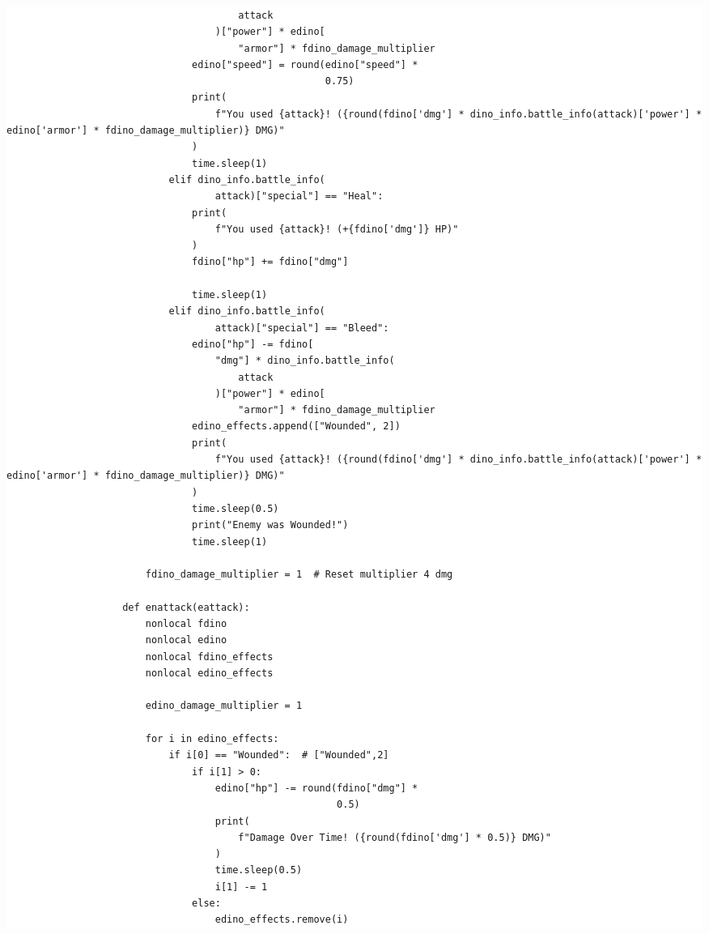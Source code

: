                                             attack
                                        )["power"] * edino[
                                            "armor"] * fdino_damage_multiplier
                                    edino["speed"] = round(edino["speed"] *
                                                           0.75)
                                    print(
                                        f"You used {attack}! ({round(fdino['dmg'] * dino_info.battle_info(attack)['power'] * edino['armor'] * fdino_damage_multiplier)} DMG)"
                                    )
                                    time.sleep(1)
                                elif dino_info.battle_info(
                                        attack)["special"] == "Heal":
                                    print(
                                        f"You used {attack}! (+{fdino['dmg']} HP)"
                                    )
                                    fdino["hp"] += fdino["dmg"]

                                    time.sleep(1)
                                elif dino_info.battle_info(
                                        attack)["special"] == "Bleed":
                                    edino["hp"] -= fdino[
                                        "dmg"] * dino_info.battle_info(
                                            attack
                                        )["power"] * edino[
                                            "armor"] * fdino_damage_multiplier
                                    edino_effects.append(["Wounded", 2])
                                    print(
                                        f"You used {attack}! ({round(fdino['dmg'] * dino_info.battle_info(attack)['power'] * edino['armor'] * fdino_damage_multiplier)} DMG)"
                                    )
                                    time.sleep(0.5)
                                    print("Enemy was Wounded!")
                                    time.sleep(1)

                            fdino_damage_multiplier = 1  # Reset multiplier 4 dmg

                        def enattack(eattack):
                            nonlocal fdino
                            nonlocal edino
                            nonlocal fdino_effects
                            nonlocal edino_effects

                            edino_damage_multiplier = 1

                            for i in edino_effects:
                                if i[0] == "Wounded":  # ["Wounded",2]
                                    if i[1] > 0:
                                        edino["hp"] -= round(fdino["dmg"] *
                                                             0.5)
                                        print(
                                            f"Damage Over Time! ({round(fdino['dmg'] * 0.5)} DMG)"
                                        )
                                        time.sleep(0.5)
                                        i[1] -= 1
                                    else:
                                        edino_effects.remove(i)
